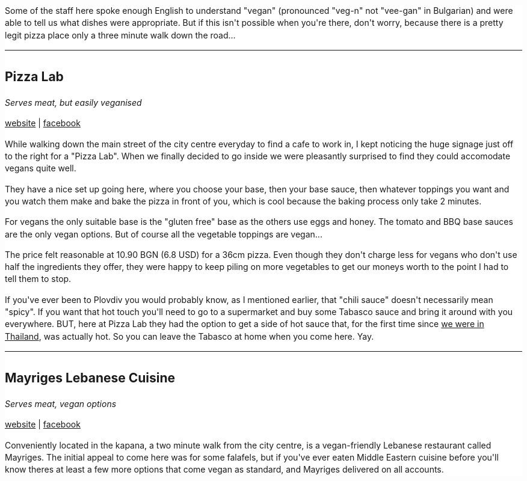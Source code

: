 Some of the staff here spoke enough English to understand "vegan" (pronounced "veg-n" not "vee-gan" in Bulgarian) and were able to tell us what dishes were appropriate. But if this isn't possible when you're there, don't worry, because there is a pretty legit pizza place only a three minute walk down the road...

---

## Pizza Lab

_Serves meat, but easily veganised_

[website](https://pizzalab.bg/en/) | [facebook](https://www.facebook.com/Pizza-Lab-1581697408747318/)

While walking down the main street of the city centre everyday to find a cafe to work in, I kept noticing the huge signage just off to the right for a "Pizza Lab". When we finally decided to go inside we were pleasantly surprised to find they could accomodate vegans quite well.

<prominent-img src="plovdiv-guide/pizzalab1" alt="The Vegan's Survival Guide to Plovdiv, Bulgaria" caption="Before and after shots of our pizza's with all the vegan toppings and surprisingly spicy (for Bulgarian standards) additional side sauce."></prominent-img>

They have a nice set up going here, where you choose your base, then your base sauce, then whatever toppings you want and you watch them make and bake the pizza in front of you, which is cool because the baking process only take 2 minutes.

For vegans the only suitable base is the "gluten free" base as the others use eggs and honey. The tomato and BBQ base sauces are the only vegan options. But of course all the vegetable toppings are vegan...

The price felt reasonable at 10.90 BGN (6.8 USD) for a 36cm pizza. Even though they don't charge less for vegans who don't use half the ingredients they offer, they were happy to keep piling on more vegetables to get our moneys worth to the point I had to tell them to stop.

<prominent-img src="plovdiv-guide/pizzalab2" alt="The Vegan's Survival Guide to Plovdiv, Bulgaria" caption="All the veg toppings they offer, and some sneaky processed animal meat in the top right."></prominent-img>

If you've ever been to Plovdiv you would probably know, as I mentioned earlier, that "chili sauce" doesn't necessarily mean "spicy". If you want that hot touch you'll need to go to a supermarket and buy some Tabasco sauce and bring it around with you everywhere. BUT, here at Pizza Lab they had the option to get a side of hot sauce that, for the first time since [we were in Thailand](/chiang-mai-food), was actually hot. So you can leave the Tabasco at home when you come here. Yay.

---

## Mayriges Lebanese Cuisine

_Serves meat, vegan options_

[website](http://mayriges.com/) | [facebook](https://www.prod.facebook.com/mayriges/)

Conveniently located in the kapana, a two minute walk from the city centre, is a vegan-friendly Lebanese restaurant called Mayriges. The initial appeal to come here was for some falafels, but if you've ever eaten Middle Eastern cuisine before you'll know theres at least a few more options that come vegan as standard, and Mayriges delivered on all accounts.
